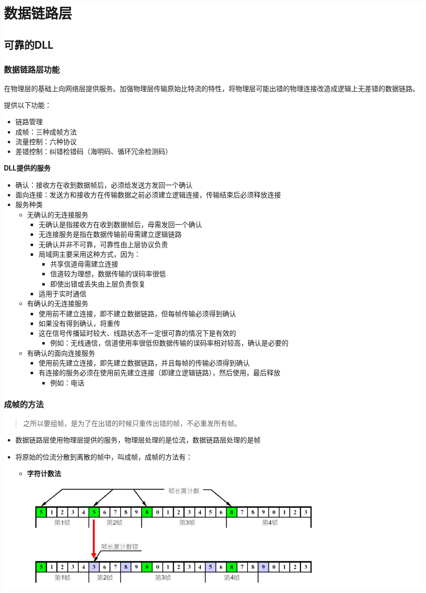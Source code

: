 # 数据链路层

## 可靠的DLL

### 数据链路层功能

在物理层的基础上向网络层提供服务。加强物理层传输原始比特流的特性，将物理层可能出错的物理连接改造成逻辑上无差错的数据链路。

提供以下功能：

- 链路管理
- 成帧：三种成帧方法
- 流量控制：六种协议
- 差错控制：纠错检错码（海明码、循环冗余检测码）

**DLL提供的服务**

- 确认：接收⽅在收到数据帧后，必须给发送⽅发回⼀个确认
- ⾯向连接：发送⽅和接收⽅在传输数据之前必须建⽴逻辑连接，传输结束后必须释放连接
- 服务种类
  - ⽆确认的⽆连接服务
    - ⽆确认是指接收⽅在收到数据帧后，毋需发回⼀个确认
    - ⽆连接服务是指在数据传输前毋需建⽴逻辑链路
    - ⽆确认并⾮不可靠，可靠性由上层协议负责
    - 局域⽹主要采⽤这种⽅式，因为：
      - 共享信道毋需建⽴连接
      - 信道较为理想，数据传输的误码率很低
      - 即使出错或丢失由上层负责恢复
    - 适⽤于实时通信
  - 有确认的⽆连接服务
    - 使⽤前不建⽴连接，即不建⽴数据链路，但每帧传输必须得到确认
    - 如果没有得到确认，将重传
    - 这在信号传播延时较⼤、线路状态不⼀定很可靠的情况下是有效的
      - 例如：⽆线通信，信道使⽤率很低但数据传输的误码率相对较⾼，确认是必要的
  - 有确认的⾯向连接服务
    - 使⽤前先建⽴连接，即先建⽴数据链路，并且每帧的传输必须得到确认
    - 有连接的服务必须在使⽤前先建⽴连接（即建⽴逻辑链路），然后使⽤，最后释放
      - 例如：电话

### 成帧的方法

> 之所以要组帧，是为了在出错的时候只重传出错的帧，不必重发所有帧。

- 数据链路层使⽤物理层提供的服务，物理层处理的是位流，数据链路层处理的是帧

- 将原始的位流分散到离散的帧中，叫成帧，成帧的⽅法有：

  - **字符计数法**

    <img src="./assets/image-20230614161503142.png" alt="image-20230614161503142" style="zoom: 67%;" />